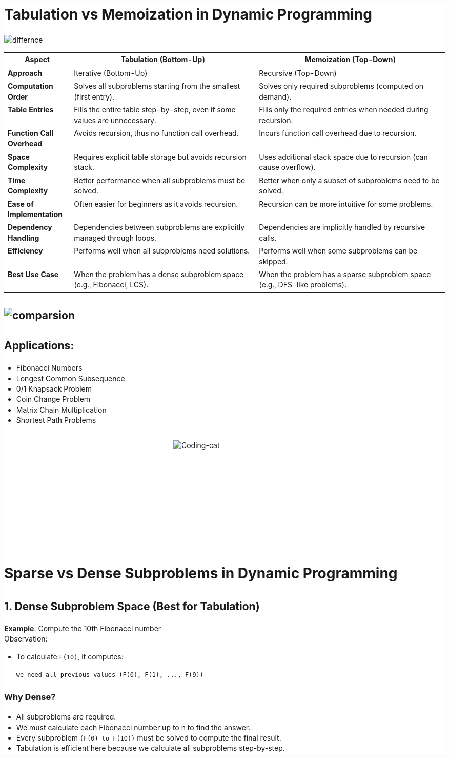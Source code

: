 
# Tabulation vs Memoization in Dynamic Programming

![differnce](https://github.com/user-attachments/assets/0109703a-67a0-4186-aafb-bac0a7e876e1)


| **Aspect**                   | **Tabulation (Bottom-Up)**                                              | **Memoization (Top-Down)**                                           |
|------------------------------|------------------------------------------------------------------------|----------------------------------------------------------------------|
| **Approach**                 | Iterative (Bottom-Up)                                                  | Recursive (Top-Down)                                                 |
| **Computation Order**        | Solves all subproblems starting from the smallest (first entry).       | Solves only required subproblems (computed on demand).               |
| **Table Entries**            | Fills the entire table step-by-step, even if some values are unnecessary. | Fills only the required entries when needed during recursion.        |
| **Function Call Overhead**   | Avoids recursion, thus no function call overhead.                      | Incurs function call overhead due to recursion.                      |
| **Space Complexity**         | Requires explicit table storage but avoids recursion stack.            | Uses additional stack space due to recursion (can cause overflow).   |
| **Time Complexity**          | Better performance when all subproblems must be solved.                | Better when only a subset of subproblems need to be solved.          |
| **Ease of Implementation**   | Often easier for beginners as it avoids recursion.                     | Recursion can be more intuitive for some problems.                   |
| **Dependency Handling**      | Dependencies between subproblems are explicitly managed through loops. | Dependencies are implicitly handled by recursive calls.              |
| **Efficiency**               | Performs well when all subproblems need solutions.                     | Performs well when some subproblems can be skipped.                  |
| **Best Use Case**            | When the problem has a dense subproblem space (e.g., Fibonacci, LCS).  | When the problem has a sparse subproblem space (e.g., DFS-like problems). |

![comparsion](https://github.com/user-attachments/assets/e8748e0a-3bd3-4783-9d52-fc484e757a8c)
---

## **Applications:**
- Fibonacci Numbers
- Longest Common Subsequence
- 0/1 Knapsack Problem
- Coin Change Problem
- Matrix Chain Multiplication
- Shortest Path Problems

---

<div style="display: flex; justify-content: center;">
  <img src="https://github.com/user-attachments/assets/c88a460c-2fe4-4916-8157-f4604e3bf3f9" alt="Coding-cat" width="200" height="200">
</div>

# Sparse vs Dense Subproblems in Dynamic Programming
## 1. Dense Subproblem Space (Best for Tabulation)
**Example**: Compute the 10th Fibonacci number\
Observation:
  - To calculate `F(10)`, it computes:
    ```plaintext
    we need all previous values (F(0), F(1), ..., F(9))
    ```
### Why Dense?
- All subproblems are required.
- We must calculate each Fibonacci number up to n to find the answer.
- Every subproblem ```(F(0) to F(10))``` must be solved to compute the final result.
- Tabulation is efficient here because we calculate all subproblems step-by-step.
